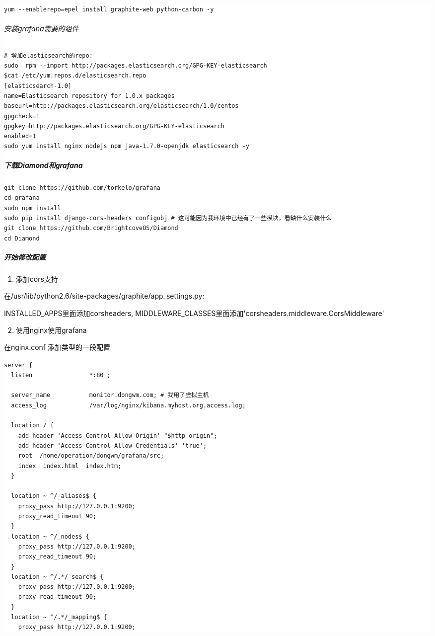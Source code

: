 ```
yum --enablerepo=epel install graphite-web python-carbon -y
```

###### 安装grafana需要的组件

```
# 增加elasticsearch的repo:
sudo  rpm --import http://packages.elasticsearch.org/GPG-KEY-elasticsearch
$cat /etc/yum.repos.d/elasticsearch.repo
[elasticsearch-1.0]
name=Elasticsearch repository for 1.0.x packages
baseurl=http://packages.elasticsearch.org/elasticsearch/1.0/centos
gpgcheck=1
gpgkey=http://packages.elasticsearch.org/GPG-KEY-elasticsearch
enabled=1
sudo yum install nginx nodejs npm java-1.7.0-openjdk elasticsearch -y
```

##### 下载Diamond和grafana

```
git clone https://github.com/torkelo/grafana
cd grafana
sudo npm install
sudo pip install django-cors-headers configobj # 这可能因为我环境中已经有了一些模块，看缺什么安装什么
git clone https://github.com/BrightcoveOS/Diamond
cd Diamond
```
##### 开始修改配置

1. 添加cors支持

在/usr/lib/python2.6/site-packages/graphite/app_settings.py:

INSTALLED_APPS里面添加corsheaders, MIDDLEWARE_CLASSES里面添加'corsheaders.middleware.CorsMiddleware'

2. 使用nginx使用grafana

在nginx.conf 添加类型的一段配置

```
server {
  listen                *:80 ;

  server_name           monitor.dongwm.com; # 我用了虚拟主机
  access_log            /var/log/nginx/kibana.myhost.org.access.log;

  location / {
    add_header 'Access-Control-Allow-Origin' "$http_origin";
    add_header 'Access-Control-Allow-Credentials' 'true';
    root  /home/operation/dongwm/grafana/src;
    index  index.html  index.htm;
  }

  location ~ ^/_aliases$ {
    proxy_pass http://127.0.0.1:9200;
    proxy_read_timeout 90;
  }
  location ~ ^/_nodes$ {
    proxy_pass http://127.0.0.1:9200;
    proxy_read_timeout 90;
  }
  location ~ ^/.*/_search$ {
    proxy_pass http://127.0.0.1:9200;
    proxy_read_timeout 90;
  }
  location ~ ^/.*/_mapping$ {
    proxy_pass http://127.0.0.1:9200;
```